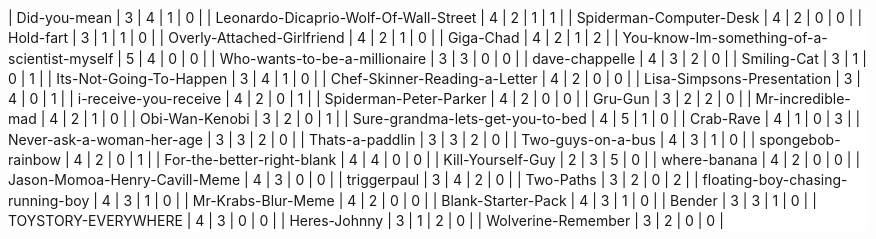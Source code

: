 | Did-you-mean | 3 | 4 | 1 | 0 |
| Leonardo-Dicaprio-Wolf-Of-Wall-Street | 4 | 2 | 1 | 1 |
| Spiderman-Computer-Desk | 4 | 2 | 0 | 0 |
| Hold-fart | 3 | 1 | 1 | 0 |
| Overly-Attached-Girlfriend | 4 | 2 | 1 | 0 |
| Giga-Chad | 4 | 2 | 1 | 2 |
| You-know-Im-something-of-a-scientist-myself | 5 | 4 | 0 | 0 |
| Who-wants-to-be-a-millionaire | 3 | 3 | 0 | 0 |
| dave-chappelle | 4 | 3 | 2 | 0 |
| Smiling-Cat | 3 | 1 | 0 | 1 |
| Its-Not-Going-To-Happen | 3 | 4 | 1 | 0 |
| Chef-Skinner-Reading-a-Letter | 4 | 2 | 0 | 0 |
| Lisa-Simpsons-Presentation | 3 | 4 | 0 | 1 |
| i-receive-you-receive | 4 | 2 | 0 | 1 |
| Spiderman-Peter-Parker | 4 | 2 | 0 | 0 |
| Gru-Gun | 3 | 2 | 2 | 0 |
| Mr-incredible-mad | 4 | 2 | 1 | 0 |
| Obi-Wan-Kenobi | 3 | 2 | 0 | 1 |
| Sure-grandma-lets-get-you-to-bed | 4 | 5 | 1 | 0 |
| Crab-Rave | 4 | 1 | 0 | 3 |
| Never-ask-a-woman-her-age | 3 | 3 | 2 | 0 |
| Thats-a-paddlin | 3 | 3 | 2 | 0 |
| Two-guys-on-a-bus | 4 | 3 | 1 | 0 |
| spongebob-rainbow | 4 | 2 | 0 | 1 |
| For-the-better-right-blank | 4 | 4 | 0 | 0 |
| Kill-Yourself-Guy | 2 | 3 | 5 | 0 |
| where-banana | 4 | 2 | 0 | 0 |
| Jason-Momoa-Henry-Cavill-Meme | 4 | 3 | 0 | 0 |
| triggerpaul | 3 | 4 | 2 | 0 |
| Two-Paths | 3 | 2 | 0 | 2 |
| floating-boy-chasing-running-boy | 4 | 3 | 1 | 0 |
| Mr-Krabs-Blur-Meme | 4 | 2 | 0 | 0 |
| Blank-Starter-Pack | 4 | 3 | 1 | 0 |
| Bender | 3 | 3 | 1 | 0 |
| TOYSTORY-EVERYWHERE | 4 | 3 | 0 | 0 |
| Heres-Johnny | 3 | 1 | 2 | 0 |
| Wolverine-Remember | 3 | 2 | 0 | 0 |